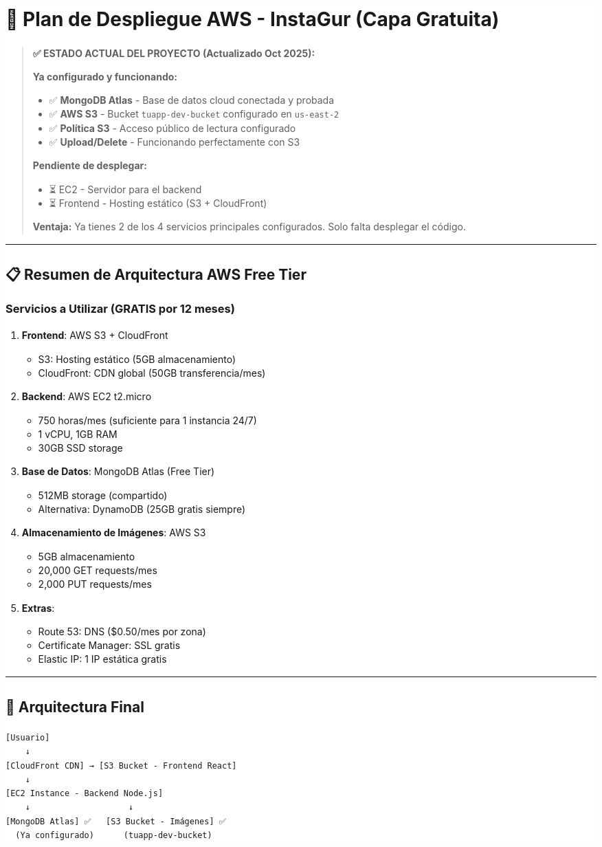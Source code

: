 # 🚀 Plan de Despliegue AWS - InstaGur (Capa Gratuita)

> **✅ ESTADO ACTUAL DEL PROYECTO (Actualizado Oct 2025):**  
> 
> **Ya configurado y funcionando:**
> - ✅ **MongoDB Atlas** - Base de datos cloud conectada y probada
> - ✅ **AWS S3** - Bucket `tuapp-dev-bucket` configurado en `us-east-2`
> - ✅ **Política S3** - Acceso público de lectura configurado
> - ✅ **Upload/Delete** - Funcionando perfectamente con S3
> 
> **Pendiente de desplegar:**
> - ⏳ EC2 - Servidor para el backend
> - ⏳ Frontend - Hosting estático (S3 + CloudFront)
> 
> **Ventaja:** Ya tienes 2 de los 4 servicios principales configurados. Solo falta desplegar el código.

---

## 📋 Resumen de Arquitectura AWS Free Tier

### Servicios a Utilizar (GRATIS por 12 meses)

1. **Frontend**: AWS S3 + CloudFront
   - S3: Hosting estático (5GB almacenamiento)
   - CloudFront: CDN global (50GB transferencia/mes)
   
2. **Backend**: AWS EC2 t2.micro
   - 750 horas/mes (suficiente para 1 instancia 24/7)
   - 1 vCPU, 1GB RAM
   - 30GB SSD storage

3. **Base de Datos**: MongoDB Atlas (Free Tier)
   - 512MB storage (compartido)
   - Alternativa: DynamoDB (25GB gratis siempre)

4. **Almacenamiento de Imágenes**: AWS S3
   - 5GB almacenamiento
   - 20,000 GET requests/mes
   - 2,000 PUT requests/mes

5. **Extras**:
   - Route 53: DNS ($0.50/mes por zona)
   - Certificate Manager: SSL gratis
   - Elastic IP: 1 IP estática gratis

---

## 🎯 Arquitectura Final

```
[Usuario] 
    ↓
[CloudFront CDN] → [S3 Bucket - Frontend React]
    ↓
[EC2 Instance - Backend Node.js] 
    ↓                    ↓
[MongoDB Atlas] ✅   [S3 Bucket - Imágenes] ✅
  (Ya configurado)      (tuapp-dev-bucket)
```
